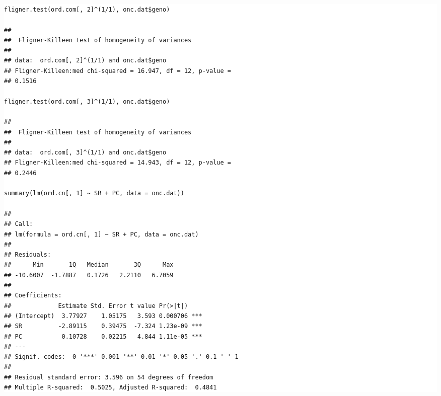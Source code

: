     fligner.test(ord.com[, 2]^(1/1), onc.dat$geno)

    ## 
    ##  Fligner-Killeen test of homogeneity of variances
    ## 
    ## data:  ord.com[, 2]^(1/1) and onc.dat$geno
    ## Fligner-Killeen:med chi-squared = 16.947, df = 12, p-value =
    ## 0.1516

    fligner.test(ord.com[, 3]^(1/1), onc.dat$geno)

    ## 
    ##  Fligner-Killeen test of homogeneity of variances
    ## 
    ## data:  ord.com[, 3]^(1/1) and onc.dat$geno
    ## Fligner-Killeen:med chi-squared = 14.943, df = 12, p-value =
    ## 0.2446

    summary(lm(ord.cn[, 1] ~ SR + PC, data = onc.dat))

    ## 
    ## Call:
    ## lm(formula = ord.cn[, 1] ~ SR + PC, data = onc.dat)
    ## 
    ## Residuals:
    ##      Min       1Q   Median       3Q      Max 
    ## -10.6007  -1.7887   0.1726   2.2110   6.7059 
    ## 
    ## Coefficients:
    ##             Estimate Std. Error t value Pr(>|t|)    
    ## (Intercept)  3.77927    1.05175   3.593 0.000706 ***
    ## SR          -2.89115    0.39475  -7.324 1.23e-09 ***
    ## PC           0.10728    0.02215   4.844 1.11e-05 ***
    ## ---
    ## Signif. codes:  0 '***' 0.001 '**' 0.01 '*' 0.05 '.' 0.1 ' ' 1
    ## 
    ## Residual standard error: 3.596 on 54 degrees of freedom
    ## Multiple R-squared:  0.5025, Adjusted R-squared:  0.4841 